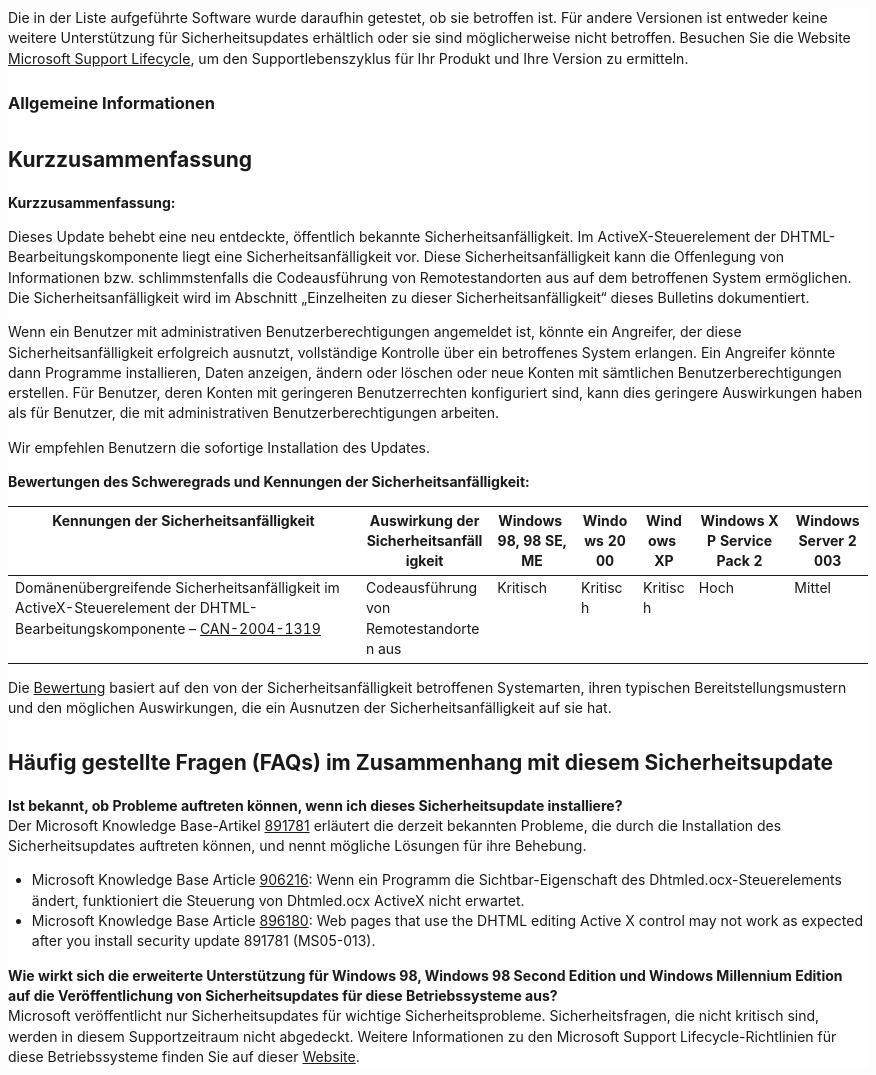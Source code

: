 Die in der Liste aufgeführte Software wurde daraufhin getestet, ob sie betroffen ist. Für andere Versionen ist entweder keine weitere Unterstützung für Sicherheitsupdates erhältlich oder sie sind möglicherweise nicht betroffen. Besuchen Sie die Website [Microsoft Support Lifecycle](http://go.microsoft.com/fwlink/?linkid=21742), um den Supportlebenszyklus für Ihr Produkt und Ihre Version zu ermitteln.

### Allgemeine Informationen

Kurzzusammenfassung
-------------------

**Kurzzusammenfassung:**

Dieses Update behebt eine neu entdeckte, öffentlich bekannte Sicherheitsanfälligkeit. Im ActiveX-Steuerelement der DHTML-Bearbeitungskomponente liegt eine Sicherheitsanfälligkeit vor. Diese Sicherheitsanfälligkeit kann die Offenlegung von Informationen bzw. schlimmstenfalls die Codeausführung von Remotestandorten aus auf dem betroffenen System ermöglichen. Die Sicherheitsanfälligkeit wird im Abschnitt „Einzelheiten zu dieser Sicherheitsanfälligkeit“ dieses Bulletins dokumentiert.

Wenn ein Benutzer mit administrativen Benutzerberechtigungen angemeldet ist, könnte ein Angreifer, der diese Sicherheitsanfälligkeit erfolgreich ausnutzt, vollständige Kontrolle über ein betroffenes System erlangen. Ein Angreifer könnte dann Programme installieren, Daten anzeigen, ändern oder löschen oder neue Konten mit sämtlichen Benutzerberechtigungen erstellen. Für Benutzer, deren Konten mit geringeren Benutzerrechten konfiguriert sind, kann dies geringere Auswirkungen haben als für Benutzer, die mit administrativen Benutzerberechtigungen arbeiten.

Wir empfehlen Benutzern die sofortige Installation des Updates.

**Bewertungen des Schweregrads und Kennungen der Sicherheitsanfälligkeit:**

| Kennungen der Sicherheitsanfälligkeit                                                                                                                                                     | Auswirkung der Sicherheitsanfälligkeit  | Windows 98, 98 SE, ME | Windows 2000 | Windows XP | Windows XP Service Pack 2 | Windows Server 2003 |
|-------------------------------------------------------------------------------------------------------------------------------------------------------------------------------------------|-----------------------------------------|-----------------------|--------------|------------|---------------------------|---------------------|
| Domänenübergreifende Sicherheitsanfälligkeit im ActiveX-Steuerelement der DHTML-Bearbeitungskomponente – [CAN-2004-1319](http://www.cve.mitre.org/cgi-bin/cvename.cgi?name=can-2004-1319) | Codeausführung von Remotestandorten aus | Kritisch              | Kritisch     | Kritisch   | Hoch                      | Mittel              |

Die [Bewertung](http://www.microsoft.com/germany/technet/datenbank/articles/527029.mspx) basiert auf den von der Sicherheitsanfälligkeit betroffenen Systemarten, ihren typischen Bereitstellungsmustern und den möglichen Auswirkungen, die ein Ausnutzen der Sicherheitsanfälligkeit auf sie hat.

Häufig gestellte Fragen (FAQs) im Zusammenhang mit diesem Sicherheitsupdate
---------------------------------------------------------------------------

**Ist bekannt, ob Probleme auftreten können, wenn ich dieses Sicherheitsupdate installiere?**  
Der Microsoft Knowledge Base-Artikel [891781](http://support.microsoft.com/kb/891781) erläutert die derzeit bekannten Probleme, die durch die Installation des Sicherheitsupdates auftreten können, und nennt mögliche Lösungen für ihre Behebung.

-   Microsoft Knowledge Base Article [906216](http://support.microsoft.com/kb/906216): Wenn ein Programm die Sichtbar-Eigenschaft des Dhtmled.ocx-Steuerelements ändert, funktioniert die Steuerung von Dhtmled.ocx ActiveX nicht erwartet.
-   Microsoft Knowledge Base Article [896180](http://support.microsoft.com/kb/896180): Web pages that use the DHTML editing Active X control may not work as expected after you install security update 891781 (MS05-013).

**Wie wirkt sich die erweiterte Unterstützung für Windows 98, Windows 98 Second Edition und Windows Millennium Edition auf die Veröffentlichung von Sicherheitsupdates für diese Betriebssysteme aus?**  
Microsoft veröffentlicht nur Sicherheitsupdates für wichtige Sicherheitsprobleme. Sicherheitsfragen, die nicht kritisch sind, werden in diesem Supportzeitraum nicht abgedeckt. Weitere Informationen zu den Microsoft Support Lifecycle-Richtlinien für diese Betriebssysteme finden Sie auf dieser [Website](http://go.microsoft.com/fwlink/?linkid=33327).
